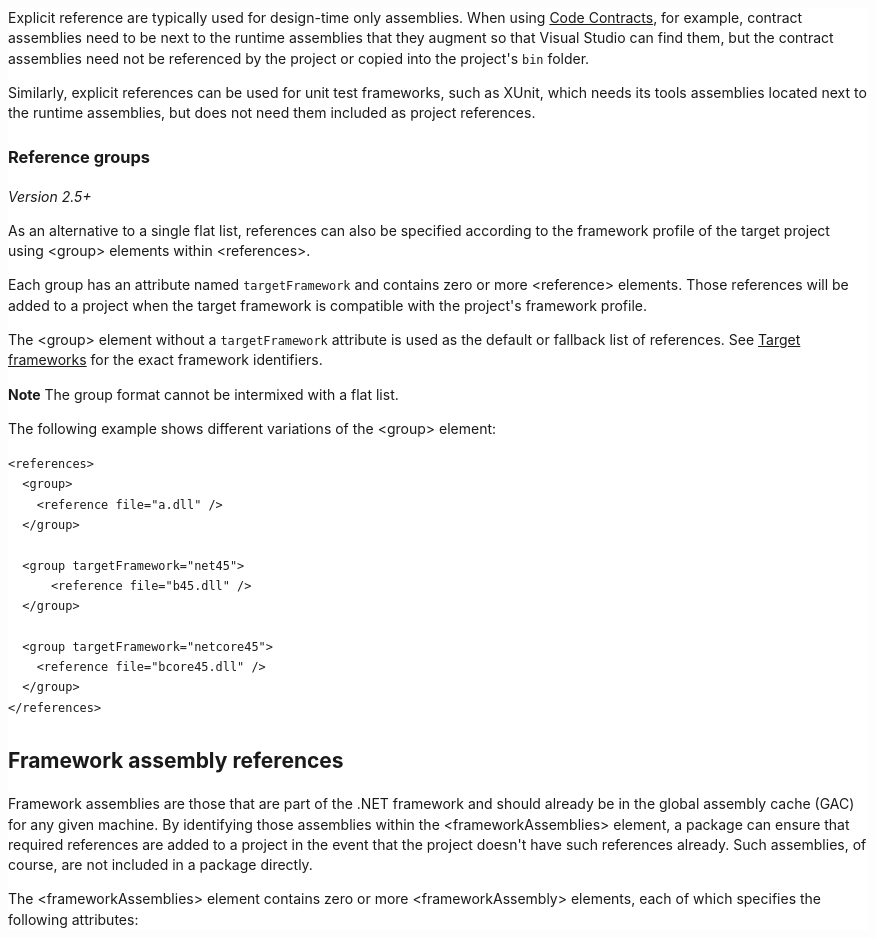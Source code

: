 Explicit reference are typically used for design-time only assemblies. When using [Code Contracts](https://msdn.microsoft.com/library/dd264808.aspx), for example, contract assemblies need to be next to the runtime assemblies that they augment so that Visual Studio can find them, but the contract assemblies need not be referenced by the project or copied into the project's `bin` folder.

Similarly, explicit references can be used for unit test frameworks, such as XUnit, which needs its tools assemblies located next to the runtime assemblies, but does not need them included as project references.

### Reference groups

*Version 2.5+*

As an alternative to a single flat list, references can also be specified according to the framework profile of the target project using &lt;group&gt; elements within &lt;references&gt;. 

Each group has an attribute named `targetFramework` and contains zero or more &lt;reference&gt; elements. Those references will be added to a project when the target framework is compatible with the project's framework profile.

The &lt;group&gt; element without a `targetFramework` attribute is used as the default or fallback list of references. See [Target frameworks](target-frameworks) for the exact framework identifiers.

<div class="block-callout-info">
	<strong>Note</strong>	
	The group format cannot be intermixed with a flat list.
</div>

The following example shows different variations of the &lt;group&gt; element:

	<references> 
	  <group>
	    <reference file="a.dll" />
	  </group>

	  <group targetFramework="net45"> 
	      <reference file="b45.dll" />
	  </group>
 
	  <group targetFramework="netcore45"> 
	    <reference file="bcore45.dll" /> 
	  </group>
	</references>


## Framework assembly references
<a name="specifying-framework-assembly-references-gac"></a>

Framework assemblies are those that are part of the .NET framework and should already be in the global assembly cache (GAC) for any given machine. By identifying those assemblies within the &lt;frameworkAssemblies&gt; element, a package can ensure that required references are added to a project in the event that the project doesn't have such references already. Such assemblies, of course, are not included in a package directly.

The &lt;frameworkAssemblies&gt; element contains zero or more &lt;frameworkAssembly&gt; elements, each of which specifies the following attributes:
